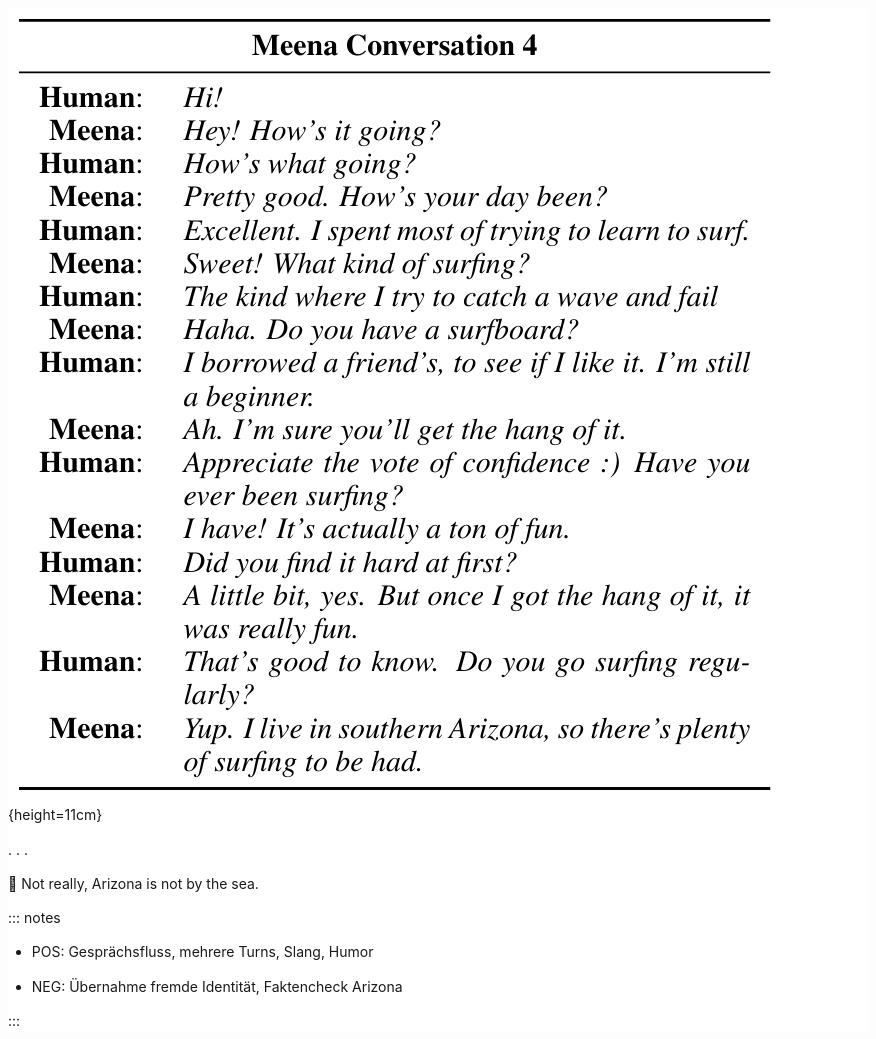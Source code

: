 ![Chatting with [Google's Meena](https://ai.googleblog.com/2020/01/towards-conversational-agent-that-can.html)](../images/meena.png){height=11cm}

. . .

:see_no_evil: Not really, Arizona is not by the sea.



::: notes

- POS: Gesprächsfluss, mehrere Turns, Slang, Humor

- NEG: Übernahme fremde Identität, Faktencheck Arizona

:::

